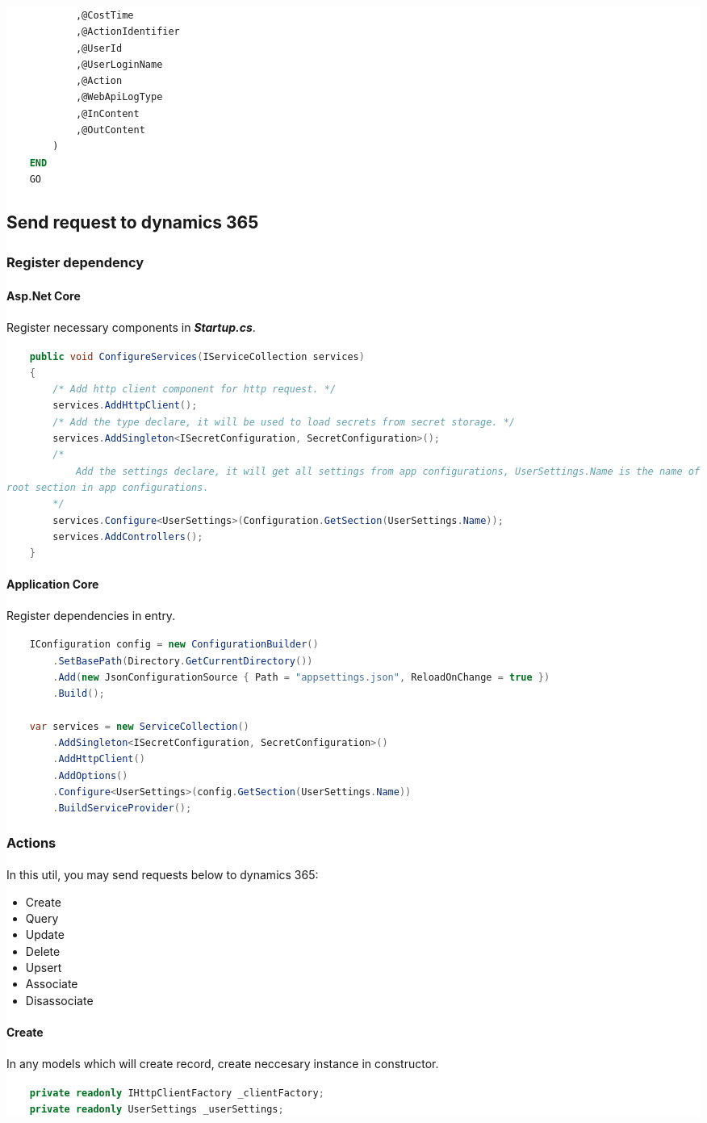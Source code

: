 ```SQL Script
            ,@CostTime
            ,@ActionIdentifier
            ,@UserId
            ,@UserLoginName
            ,@Action
            ,@WebApiLogType
            ,@InContent
            ,@OutContent
        )
    END
    GO
```
## Send request to dynamics 365
### Register dependency
#### Asp.Net Core
Register necessary components in ***Startup.cs***.
```C#
    public void ConfigureServices(IServiceCollection services)
    {
        /* Add http client component for http request. */
        services.AddHttpClient();
        /* Add the type declare, it will be used to load secrets from secret storage. */
        services.AddSingleton<ISecretConfiguration, SecretConfiguration>();
        /* 
            Add the settings declare, it will get all settings from app configurations, UserSettings.Name is the name of root section in app configurations. 
        */
        services.Configure<UserSettings>(Configuration.GetSection(UserSettings.Name));
        services.AddControllers();
    }
```
#### Application Core
Register dependencies in entry.
```C#
    IConfiguration config = new ConfigurationBuilder()
        .SetBasePath(Directory.GetCurrentDirectory())
        .Add(new JsonConfigurationSource { Path = "appsettings.json", ReloadOnChange = true })
        .Build();

    var services = new ServiceCollection()
        .AddSingleton<ISecretConfiguration, SecretConfiguration>()
        .AddHttpClient()
        .AddOptions()
        .Configure<UserSettings>(config.GetSection(UserSettings.Name))
        .BuildServiceProvider();
```
### Actions
In this util, you may send requests below to dynamics 365:
- Create
- Query
- Update
- Delete
- Upsert
- Associate
- Disassociate
#### Create
In any models which will create record, create neccesary instance in constructor.
```C#
    private readonly IHttpClientFactory _clientFactory;
    private readonly UserSettings _userSettings;
```